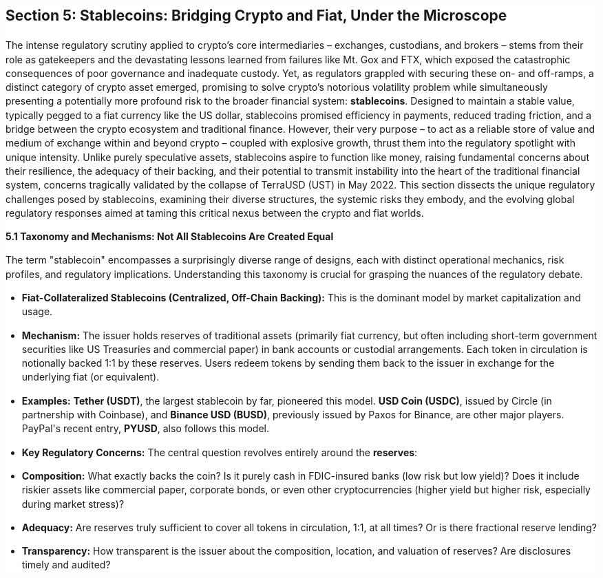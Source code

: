




## Section 5: Stablecoins: Bridging Crypto and Fiat, Under the Microscope

The intense regulatory scrutiny applied to crypto’s core intermediaries – exchanges, custodians, and brokers – stems from their role as gatekeepers and the devastating lessons learned from failures like Mt. Gox and FTX, which exposed the catastrophic consequences of poor governance and inadequate custody. Yet, as regulators grappled with securing these on- and off-ramps, a distinct category of crypto asset emerged, promising to solve crypto’s notorious volatility problem while simultaneously presenting a potentially more profound risk to the broader financial system: **stablecoins**. Designed to maintain a stable value, typically pegged to a fiat currency like the US dollar, stablecoins promised efficiency in payments, reduced trading friction, and a bridge between the crypto ecosystem and traditional finance. However, their very purpose – to act as a reliable store of value and medium of exchange within and beyond crypto – coupled with explosive growth, thrust them into the regulatory spotlight with unique intensity. Unlike purely speculative assets, stablecoins aspire to function like money, raising fundamental concerns about their resilience, the adequacy of their backing, and their potential to transmit instability into the heart of the traditional financial system, concerns tragically validated by the collapse of TerraUSD (UST) in May 2022. This section dissects the unique regulatory challenges posed by stablecoins, examining their diverse structures, the systemic risks they embody, and the evolving global regulatory responses aimed at taming this critical nexus between the crypto and fiat worlds.

**5.1 Taxonomy and Mechanisms: Not All Stablecoins Are Created Equal**

The term "stablecoin" encompasses a surprisingly diverse range of designs, each with distinct operational mechanics, risk profiles, and regulatory implications. Understanding this taxonomy is crucial for grasping the nuances of the regulatory debate.

*   **Fiat-Collateralized Stablecoins (Centralized, Off-Chain Backing):** This is the dominant model by market capitalization and usage.

*   **Mechanism:** The issuer holds reserves of traditional assets (primarily fiat currency, but often including short-term government securities like US Treasuries and commercial paper) in bank accounts or custodial arrangements. Each token in circulation is notionally backed 1:1 by these reserves. Users redeem tokens by sending them back to the issuer in exchange for the underlying fiat (or equivalent).

*   **Examples:** **Tether (USDT)**, the largest stablecoin by far, pioneered this model. **USD Coin (USDC)**, issued by Circle (in partnership with Coinbase), and **Binance USD (BUSD)**, previously issued by Paxos for Binance, are other major players. PayPal's recent entry, **PYUSD**, also follows this model.

*   **Key Regulatory Concerns:** The central question revolves entirely around the **reserves**:

*   **Composition:** What exactly backs the coin? Is it purely cash in FDIC-insured banks (low risk but low yield)? Does it include riskier assets like commercial paper, corporate bonds, or even other cryptocurrencies (higher yield but higher risk, especially during market stress)?

*   **Adequacy:** Are reserves truly sufficient to cover all tokens in circulation, 1:1, at all times? Or is there fractional reserve lending?

*   **Transparency:** How transparent is the issuer about the composition, location, and valuation of reserves? Are disclosures timely and audited?
